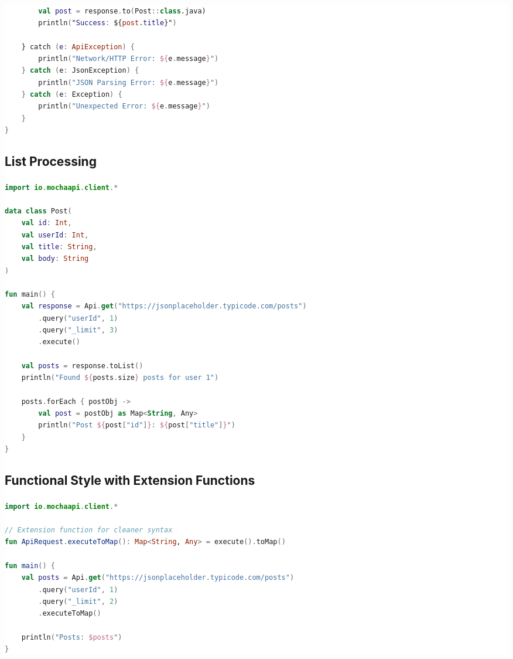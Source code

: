 ```kotlin
        val post = response.to(Post::class.java)
        println("Success: ${post.title}")
        
    } catch (e: ApiException) {
        println("Network/HTTP Error: ${e.message}")
    } catch (e: JsonException) {
        println("JSON Parsing Error: ${e.message}")
    } catch (e: Exception) {
        println("Unexpected Error: ${e.message}")
    }
}
```

## List Processing

```kotlin
import io.mochaapi.client.*

data class Post(
    val id: Int,
    val userId: Int,
    val title: String,
    val body: String
)

fun main() {
    val response = Api.get("https://jsonplaceholder.typicode.com/posts")
        .query("userId", 1)
        .query("_limit", 3)
        .execute()
    
    val posts = response.toList()
    println("Found ${posts.size} posts for user 1")
    
    posts.forEach { postObj ->
        val post = postObj as Map<String, Any>
        println("Post ${post["id"]}: ${post["title"]}")
    }
}
```

## Functional Style with Extension Functions

```kotlin
import io.mochaapi.client.*

// Extension function for cleaner syntax
fun ApiRequest.executeToMap(): Map<String, Any> = execute().toMap()

fun main() {
    val posts = Api.get("https://jsonplaceholder.typicode.com/posts")
        .query("userId", 1)
        .query("_limit", 2)
        .executeToMap()
    
    println("Posts: $posts")
}
```
